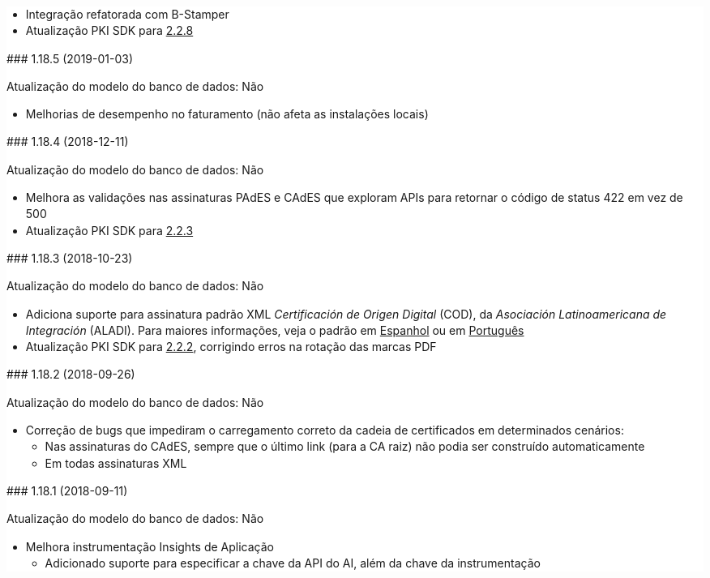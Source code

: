 - Integração refatorada com B-Stamper
- Atualização PKI SDK para [2.2.8](https://docs.lacunasoftware.com/en-us/articles/pki-sdk/changelog#v2-2-8)


<a name="v1-18-5" />
### 1.18.5 (2019-01-03)

Atualização do modelo do banco de dados: Não

- Melhorias de desempenho no faturamento (não afeta as instalações locais)


<a name="v1-18-4" />
### 1.18.4 (2018-12-11)

Atualização do modelo do banco de dados: Não

- Melhora as validações nas assinaturas PAdES e CAdES que exploram APIs para retornar o código de status 422 em vez de 500
- Atualização PKI SDK para [2.2.3](https://docs.lacunasoftware.com/en-us/articles/pki-sdk/changelog#v2-2-3)


<a name="v1-18-3" />
### 1.18.3 (2018-10-23)

Atualização do modelo do banco de dados: Não

- Adiciona suporte para assinatura padrão XML *Certificación de Origen Digital* (COD),
  da *Asociación Latinoamericana de Integración* (ALADI). Para maiores informações, veja o padrão em [Espanhol](http://www.aladi.org/nsfweb/Documentos/2327Rev2.pdf) ou em
  [Português](http://www.mdic.gov.br/images/REPOSITORIO/secex/deint/coreo/2014_09_19_-_Brasaladi_761_-_Documento_ALADI_SEC__di_2327__Rev_2_al_port_.pdf)
- Atualização PKI SDK para [2.2.2](https://docs.lacunasoftware.com/en-us/articles/pki-sdk/changelog#v2-2-2), corrigindo erros na rotação das marcas PDF


<a name="v1-18-2" />
### 1.18.2 (2018-09-26)

Atualização do modelo do banco de dados: Não

- Correção de bugs que impediram o carregamento correto da cadeia de certificados em determinados cenários:
  - Nas assinaturas do CAdES, sempre que o último link (para a CA raiz) não podia ser construído automaticamente
  - Em todas assinaturas XML


<a name="v1-18-1" />
### 1.18.1 (2018-09-11)

Atualização do modelo do banco de dados: Não

- Melhora instrumentação Insights de Aplicação
  - Adicionado suporte para especificar a chave da API do AI, além da chave da instrumentação
